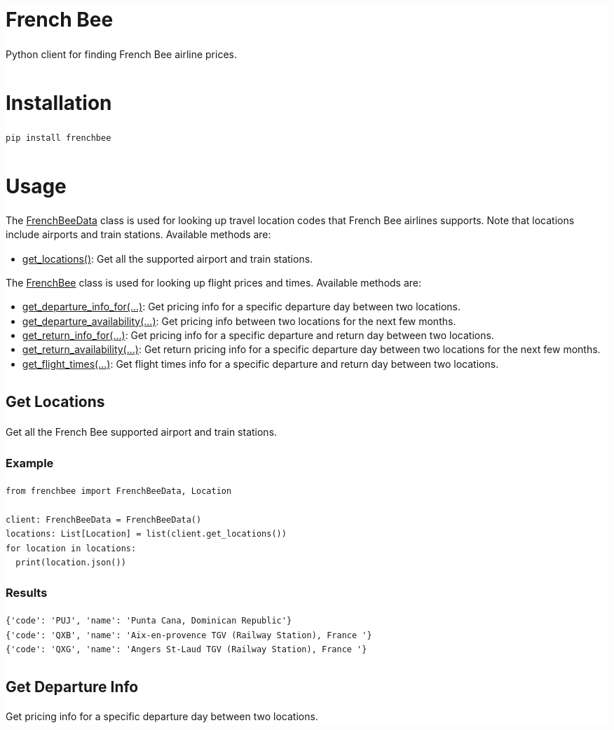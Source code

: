 # French Bee
Python client for finding French Bee airline prices.

# Installation
```
pip install frenchbee
```

# Usage
The [FrenchBeeData](frenchbee/data.py) class is used for looking up travel location codes that French Bee airlines supports. Note that locations include airports and train stations. Available methods are:
- [get_locations()](#get-locations): Get all the supported airport and train stations.

The [FrenchBee](frenchbee/frenchbee.py) class is used for looking up flight prices and times. Available methods are:
- [get_departure_info_for(...)](#get-departure-info): Get pricing info for a specific departure day between two locations.
- [get_departure_availability(...)](#get-departure-availability): Get pricing info between two locations for the next few months.
- [get_return_info_for(...)](#get-return-info): Get pricing info for a specific departure and return day between two locations.
- [get_return_availability(...)](#get-return-availability): Get return pricing info for a specific departure day between two locations for the next few months.
- [get_flight_times(...)](#get-flight-times): Get flight times info for a specific departure and return day between two locations.

## Get Locations
Get all the French Bee supported airport and train stations.

### Example
```
from frenchbee import FrenchBeeData, Location

client: FrenchBeeData = FrenchBeeData()
locations: List[Location] = list(client.get_locations())
for location in locations:
  print(location.json())
```

### Results
```
{'code': 'PUJ', 'name': 'Punta Cana, Dominican Republic'}
{'code': 'QXB', 'name': 'Aix-en-provence TGV (Railway Station), France '}
{'code': 'QXG', 'name': 'Angers St-Laud TGV (Railway Station), France '}
```

## Get Departure Info
Get pricing info for a specific departure day between two locations.
